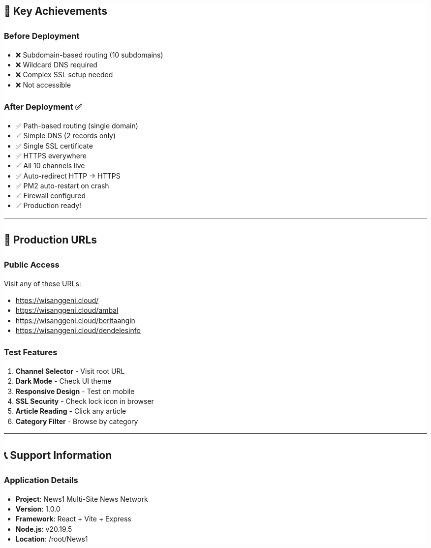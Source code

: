 
## 🎉 Key Achievements

### Before Deployment
- ❌ Subdomain-based routing (10 subdomains)
- ❌ Wildcard DNS required
- ❌ Complex SSL setup needed
- ❌ Not accessible

### After Deployment ✅
- ✅ Path-based routing (single domain)
- ✅ Simple DNS (2 records only)
- ✅ Single SSL certificate
- ✅ HTTPS everywhere
- ✅ All 10 channels live
- ✅ Auto-redirect HTTP → HTTPS
- ✅ PM2 auto-restart on crash
- ✅ Firewall configured
- ✅ Production ready!

---

## 🌟 Production URLs

### Public Access
Visit any of these URLs:
- https://wisanggeni.cloud/
- https://wisanggeni.cloud/ambal
- https://wisanggeni.cloud/beritaangin
- https://wisanggeni.cloud/dendelesinfo

### Test Features
1. **Channel Selector** - Visit root URL
2. **Dark Mode** - Check UI theme
3. **Responsive Design** - Test on mobile
4. **SSL Security** - Check lock icon in browser
5. **Article Reading** - Click any article
6. **Category Filter** - Browse by category

---

## 📞 Support Information

### Application Details
- **Project**: News1 Multi-Site News Network
- **Version**: 1.0.0
- **Framework**: React + Vite + Express
- **Node.js**: v20.19.5
- **Location**: /root/News1
